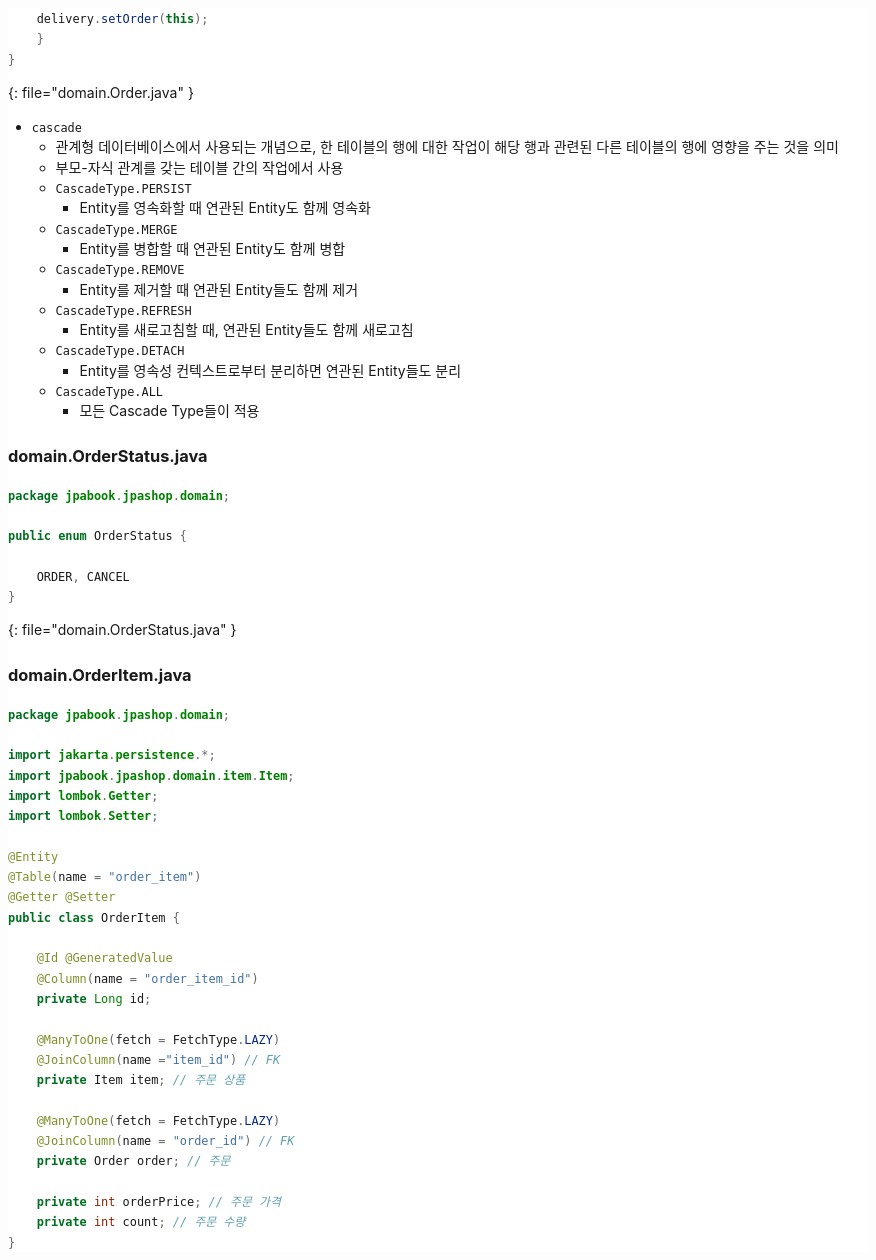 ```java
	delivery.setOrder(this);
    }
}
```
{: file="domain.Order.java" }

- `cascade`
	+ 관계형 데이터베이스에서 사용되는 개념으로, 한 테이블의 행에 대한 작업이 해당 행과 관련된 다른 테이블의 행에 영향을 주는 것을 의미
	+ 부모-자식 관계를 갖는 테이블 간의 작업에서 사용
	+ `CascadeType.PERSIST`
		* Entity를 영속화할 때 연관된 Entity도 함께 영속화
	+ `CascadeType.MERGE`
		* Entity를 병합할 때 연관된 Entity도 함께 병합
	+ `CascadeType.REMOVE`
		* Entity를 제거할 때 연관된 Entity들도 함께 제거
	+ `CascadeType.REFRESH`
		* Entity를 새로고침할 때, 연관된 Entity들도 함께 새로고침
	+ `CascadeType.DETACH`
		* Entity를 영속성 컨텍스트로부터 분리하면 연관된 Entity들도 분리
	+ `CascadeType.ALL`
		* 모든 Cascade Type들이 적용

### domain.OrderStatus.java

```java
package jpabook.jpashop.domain;

public enum OrderStatus {
	
    ORDER, CANCEL
}
```
{: file="domain.OrderStatus.java" }

### domain.OrderItem.java

```java
package jpabook.jpashop.domain;

import jakarta.persistence.*;
import jpabook.jpashop.domain.item.Item;
import lombok.Getter;
import lombok.Setter;

@Entity
@Table(name = "order_item")
@Getter @Setter
public class OrderItem {

    @Id @GeneratedValue
    @Column(name = "order_item_id")
    private Long id;
	
    @ManyToOne(fetch = FetchType.LAZY)
    @JoinColumn(name ="item_id") // FK
    private Item item; // 주문 상품
	
    @ManyToOne(fetch = FetchType.LAZY)
    @JoinColumn(name = "order_id") // FK
    private Order order; // 주문

    private int orderPrice; // 주문 가격
    private int count; // 주문 수량
}
```
